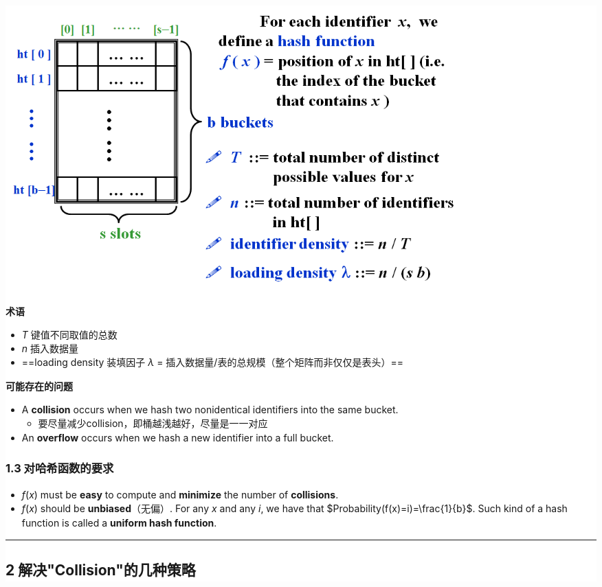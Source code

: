 <img src="picture/image-20210102212608844.png" alt="image-20210102212608844" style="zoom:75%;" />

**术语**

- $T$ 键值不同取值的总数
- $n$ 插入数据量
- ==loading density 装填因子 $\lambda$  = 插入数据量/表的总规模（整个矩阵而非仅仅是表头）==



**可能存在的问题**

- A **collision** occurs when we hash two nonidentical identifiers into the same bucket.
  - 要尽量减少collision，即桶越浅越好，尽量是一一对应
- An **overflow** occurs when we hash a new identifier into a full bucket.



### 1.3 对哈希函数的要求

-  $f(x)$ must be **easy** to compute and **minimize** the number of **collisions**.
-  $f(x)$ should be **unbiased**（无偏）. For any $x$ and any $i$, we have that $Probability(f(x)=i)=\frac{1}{b}$. Such kind of a hash function is called a **uniform hash function**.

---

## 2 解决"Collision"的几种策略
